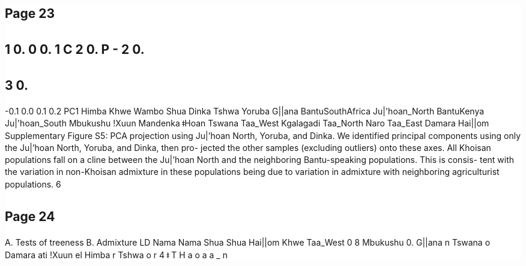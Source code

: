 ## Page 23

1
0.
0
0.
1
C
2 0.
P -
2
0.
-
3
0.
-
-0.1 0.0 0.1 0.2
PC1
Himba Khwe
Wambo Shua
Dinka Tshwa
Yoruba G||ana
BantuSouthAfrica Ju|'hoan_North
BantuKenya Ju|'hoan_South
Mbukushu !Xuun
Mandenka ǂHoan
Tswana Taa_West
Kgalagadi Taa_North
Naro Taa_East
Damara
Hai||om
Supplementary Figure S5: PCA projection using Ju|’hoan North, Yoruba, and Dinka.
We identified principal components using only the Ju|’hoan North, Yoruba, and Dinka, then pro-
jected the other samples (excluding outliers) onto these axes. All Khoisan populations fall on a
cline between the Ju|’hoan North and the neighboring Bantu-speaking populations. This is consis-
tent with the variation in non-Khoisan admixture in these populations being due to variation in
admixture with neighboring agriculturist populations.
6

## Page 24

A. Tests of treeness B. Admixture LD
Nama Nama
Shua Shua
Hai||om
Khwe
Taa_West 0 8
Mbukushu 0.
G||ana n
Tswana o
Damara ati
!Xuun el
Himba r
Tshwa o r 4
ǂ
T
H
a
o
a
a
_
n